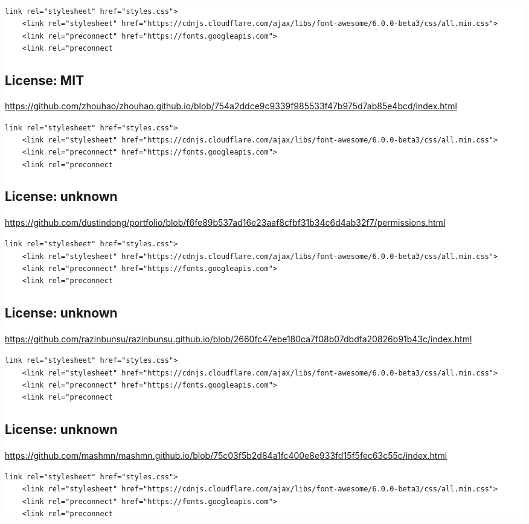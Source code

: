 ```
link rel="stylesheet" href="styles.css">
    <link rel="stylesheet" href="https://cdnjs.cloudflare.com/ajax/libs/font-awesome/6.0.0-beta3/css/all.min.css">
    <link rel="preconnect" href="https://fonts.googleapis.com">
    <link rel="preconnect
```


## License: MIT
https://github.com/zhouhao/zhouhao.github.io/blob/754a2ddce9c9339f985533f47b975d7ab85e4bcd/index.html

```
link rel="stylesheet" href="styles.css">
    <link rel="stylesheet" href="https://cdnjs.cloudflare.com/ajax/libs/font-awesome/6.0.0-beta3/css/all.min.css">
    <link rel="preconnect" href="https://fonts.googleapis.com">
    <link rel="preconnect
```


## License: unknown
https://github.com/dustindong/portfolio/blob/f6fe89b537ad16e23aaf8cfbf31b34c6d4ab32f7/permissions.html

```
link rel="stylesheet" href="styles.css">
    <link rel="stylesheet" href="https://cdnjs.cloudflare.com/ajax/libs/font-awesome/6.0.0-beta3/css/all.min.css">
    <link rel="preconnect" href="https://fonts.googleapis.com">
    <link rel="preconnect
```


## License: unknown
https://github.com/razinbunsu/razinbunsu.github.io/blob/2660fc47ebe180ca7f08b07dbdfa20826b91b43c/index.html

```
link rel="stylesheet" href="styles.css">
    <link rel="stylesheet" href="https://cdnjs.cloudflare.com/ajax/libs/font-awesome/6.0.0-beta3/css/all.min.css">
    <link rel="preconnect" href="https://fonts.googleapis.com">
    <link rel="preconnect
```


## License: unknown
https://github.com/mashmn/mashmn.github.io/blob/75c03f5b2d84a1fc400e8e933fd15f5fec63c55c/index.html

```
link rel="stylesheet" href="styles.css">
    <link rel="stylesheet" href="https://cdnjs.cloudflare.com/ajax/libs/font-awesome/6.0.0-beta3/css/all.min.css">
    <link rel="preconnect" href="https://fonts.googleapis.com">
    <link rel="preconnect
```

